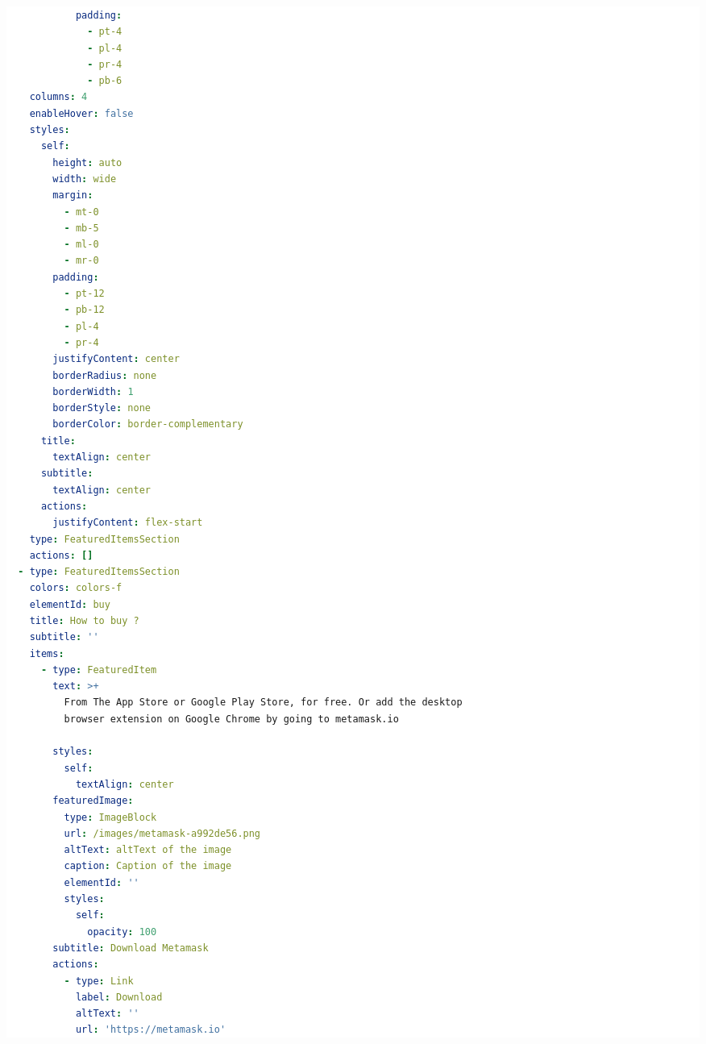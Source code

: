 ```yaml
            padding:
              - pt-4
              - pl-4
              - pr-4
              - pb-6
    columns: 4
    enableHover: false
    styles:
      self:
        height: auto
        width: wide
        margin:
          - mt-0
          - mb-5
          - ml-0
          - mr-0
        padding:
          - pt-12
          - pb-12
          - pl-4
          - pr-4
        justifyContent: center
        borderRadius: none
        borderWidth: 1
        borderStyle: none
        borderColor: border-complementary
      title:
        textAlign: center
      subtitle:
        textAlign: center
      actions:
        justifyContent: flex-start
    type: FeaturedItemsSection
    actions: []
  - type: FeaturedItemsSection
    colors: colors-f
    elementId: buy
    title: How to buy ?
    subtitle: ''
    items:
      - type: FeaturedItem
        text: >+
          From The App Store or Google Play Store, for free. Or add the desktop
          browser extension on Google Chrome by going to metamask.io

        styles:
          self:
            textAlign: center
        featuredImage:
          type: ImageBlock
          url: /images/metamask-a992de56.png
          altText: altText of the image
          caption: Caption of the image
          elementId: ''
          styles:
            self:
              opacity: 100
        subtitle: Download Metamask
        actions:
          - type: Link
            label: Download
            altText: ''
            url: 'https://metamask.io'
```